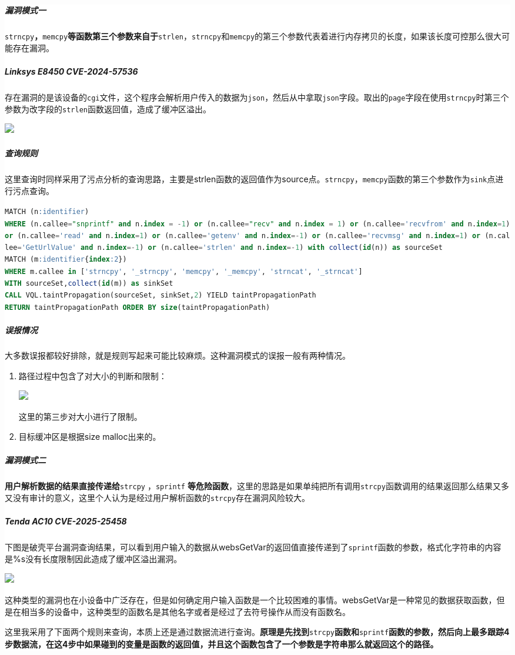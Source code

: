 ##### 漏洞模式一

`strncpy`**，**`memcpy`**等函数第三个参数来自于**`strlen`，`strncpy`和`memcpy`的第三个参数代表着进行内存拷贝的长度，如果该长度可控那么很大可能存在漏洞。

##### Linksys E8450 CVE-2024-57536

存在漏洞的是该设备的`cgi`文件，这个程序会解析用户传入的数据为`json`，然后从中拿取`json`字段。取出的`page`字段在使用`strncpy`时第三个参数为改字段的`strlen`函数返回值，造成了缓冲区溢出。

 ![](/attachments/2025-03-19-poke-scan/cf0a3039-0ff4-448b-8c47-cf52dcdb9c8b.png)

##### 查询规则

这里查询时同样采用了污点分析的查询思路，主要是strlen函数的返回值作为source点。`strncpy`，`memcpy`函数的第三个参数作为`sink`点进行污点查询。

```sql
MATCH (n:identifier) 
WHERE (n.callee="snprintf" and n.index = -1) or (n.callee="recv" and n.index = 1) or (n.callee='recvfrom' and n.index=1) or (n.callee='read' and n.index=1) or (n.callee='getenv' and n.index=-1) or (n.callee='recvmsg' and n.index=1) or (n.callee='GetUrlValue' and n.index=-1) or (n.callee='strlen' and n.index=-1) with collect(id(n)) as sourceSet 
MATCH (m:identifier{index:2}) 
WHERE m.callee in ['strncpy', '_strncpy', 'memcpy', '_memcpy', 'strncat', '_strncat'] 
WITH sourceSet,collect(id(m)) as sinkSet 
CALL VQL.taintPropagation(sourceSet, sinkSet,2) YIELD taintPropagationPath 
RETURN taintPropagationPath ORDER BY size(taintPropagationPath)
```

##### 误报情况

大多数误报都较好排除，就是规则写起来可能比较麻烦。这种漏洞模式的误报一般有两种情况。


1. 路径过程中包含了对大小的判断和限制：

    ![](/attachments/2025-03-19-poke-scan/5a9239a1-8e94-4fcf-922d-bfac0b4183df.png)

   这里的第三步对大小进行了限制。
2. 目标缓冲区是根据size malloc出来的。

##### 漏洞模式二

**用户解析数据的结果直接传递给**`strcpy` ，`sprintf` **等危险函数**，这里的思路是如果单纯把所有调用`strcpy`函数调用的结果返回那么结果又多又没有审计的意义，这里个人认为是经过用户解析函数的`strcpy`存在漏洞风险较大。

##### Tenda AC10 CVE-2025-25458

下图是破壳平台漏洞查询结果，可以看到用户输入的数据从websGetVar的返回值直接传递到了`sprintf`函数的参数，格式化字符串的内容是%s没有长度限制因此造成了缓冲区溢出漏洞。

 ![](/attachments/2025-03-19-poke-scan/a54cc24e-754c-4b25-9ab3-f71465c4791b.png)

这种类型的漏洞也在小设备中广泛存在，但是如何确定用户输入函数是一个比较困难的事情。websGetVar是一种常见的数据获取函数，但是在相当多的设备中，这种类型的函数名是其他名字或者是经过了去符号操作从而没有函数名。

这里我采用了下面两个规则来查询，本质上还是通过数据流进行查询。**原理是先找到**`strcpy`**函数和**`sprintf`**函数的参数，然后向上最多跟踪4步数据流，在这4步中如果碰到的变量是函数的返回值，并且这个函数包含了一个参数是字符串那么就返回这个的路径。**
